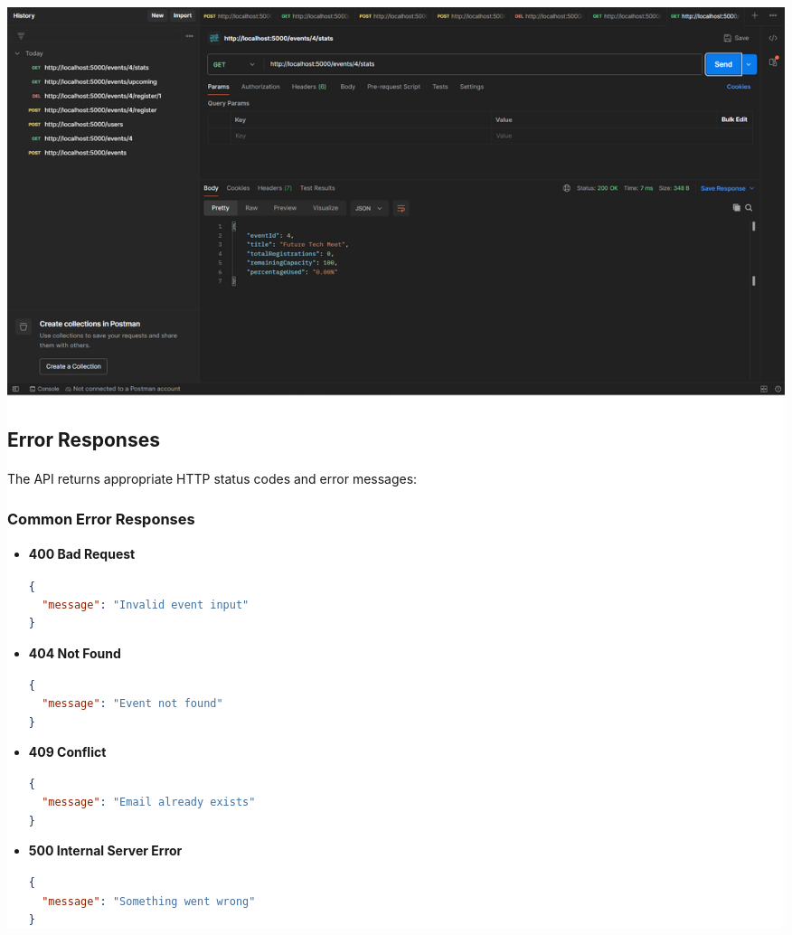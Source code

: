   ![user create image](./sample-images/i07.png)

## Error Responses

The API returns appropriate HTTP status codes and error messages:

### Common Error Responses

- **400 Bad Request**
  ```json
  {
    "message": "Invalid event input"
  }
  ```

- **404 Not Found**
  ```json
  {
    "message": "Event not found"
  }
  ```

- **409 Conflict**
  ```json
  {
    "message": "Email already exists"
  }
  ```

- **500 Internal Server Error**
  ```json
  {
    "message": "Something went wrong"
  }
  ```
